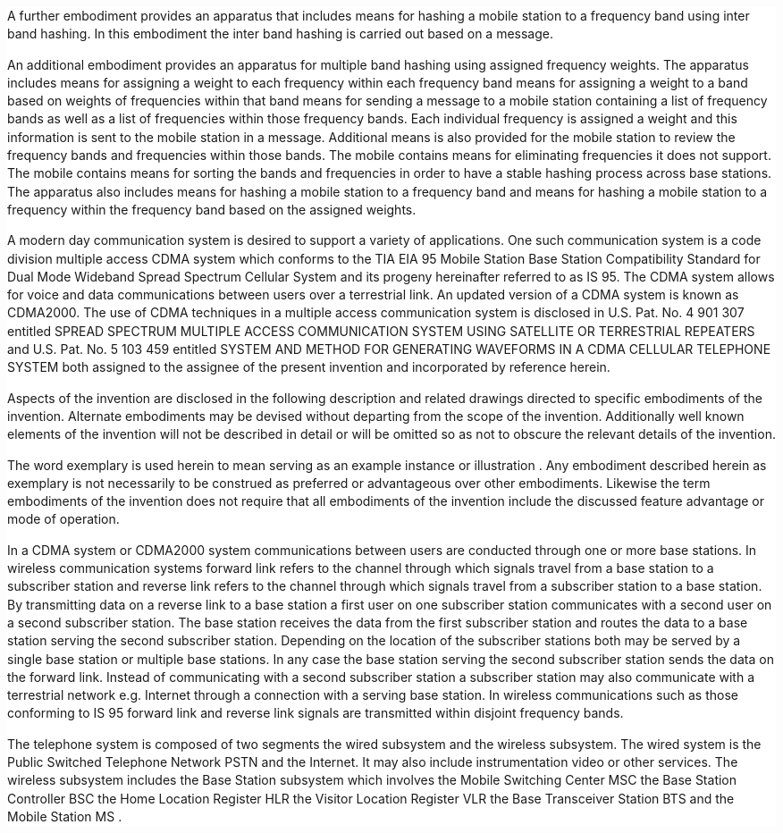 A further embodiment provides an apparatus that includes means for hashing a mobile station to a frequency band using inter band hashing. In this embodiment the inter band hashing is carried out based on a message.

An additional embodiment provides an apparatus for multiple band hashing using assigned frequency weights. The apparatus includes means for assigning a weight to each frequency within each frequency band means for assigning a weight to a band based on weights of frequencies within that band means for sending a message to a mobile station containing a list of frequency bands as well as a list of frequencies within those frequency bands. Each individual frequency is assigned a weight and this information is sent to the mobile station in a message. Additional means is also provided for the mobile station to review the frequency bands and frequencies within those bands. The mobile contains means for eliminating frequencies it does not support. The mobile contains means for sorting the bands and frequencies in order to have a stable hashing process across base stations. The apparatus also includes means for hashing a mobile station to a frequency band and means for hashing a mobile station to a frequency within the frequency band based on the assigned weights.

A modern day communication system is desired to support a variety of applications. One such communication system is a code division multiple access CDMA system which conforms to the TIA EIA 95 Mobile Station Base Station Compatibility Standard for Dual Mode Wideband Spread Spectrum Cellular System and its progeny hereinafter referred to as IS 95. The CDMA system allows for voice and data communications between users over a terrestrial link. An updated version of a CDMA system is known as CDMA2000. The use of CDMA techniques in a multiple access communication system is disclosed in U.S. Pat. No. 4 901 307 entitled SPREAD SPECTRUM MULTIPLE ACCESS COMMUNICATION SYSTEM USING SATELLITE OR TERRESTRIAL REPEATERS and U.S. Pat. No. 5 103 459 entitled SYSTEM AND METHOD FOR GENERATING WAVEFORMS IN A CDMA CELLULAR TELEPHONE SYSTEM both assigned to the assignee of the present invention and incorporated by reference herein.

Aspects of the invention are disclosed in the following description and related drawings directed to specific embodiments of the invention. Alternate embodiments may be devised without departing from the scope of the invention. Additionally well known elements of the invention will not be described in detail or will be omitted so as not to obscure the relevant details of the invention.

The word exemplary is used herein to mean serving as an example instance or illustration . Any embodiment described herein as exemplary is not necessarily to be construed as preferred or advantageous over other embodiments. Likewise the term embodiments of the invention does not require that all embodiments of the invention include the discussed feature advantage or mode of operation.

In a CDMA system or CDMA2000 system communications between users are conducted through one or more base stations. In wireless communication systems forward link refers to the channel through which signals travel from a base station to a subscriber station and reverse link refers to the channel through which signals travel from a subscriber station to a base station. By transmitting data on a reverse link to a base station a first user on one subscriber station communicates with a second user on a second subscriber station. The base station receives the data from the first subscriber station and routes the data to a base station serving the second subscriber station. Depending on the location of the subscriber stations both may be served by a single base station or multiple base stations. In any case the base station serving the second subscriber station sends the data on the forward link. Instead of communicating with a second subscriber station a subscriber station may also communicate with a terrestrial network e.g. Internet through a connection with a serving base station. In wireless communications such as those conforming to IS 95 forward link and reverse link signals are transmitted within disjoint frequency bands.

The telephone system is composed of two segments the wired subsystem and the wireless subsystem. The wired system is the Public Switched Telephone Network PSTN and the Internet. It may also include instrumentation video or other services. The wireless subsystem includes the Base Station subsystem which involves the Mobile Switching Center MSC the Base Station Controller BSC the Home Location Register HLR the Visitor Location Register VLR the Base Transceiver Station BTS and the Mobile Station MS .
